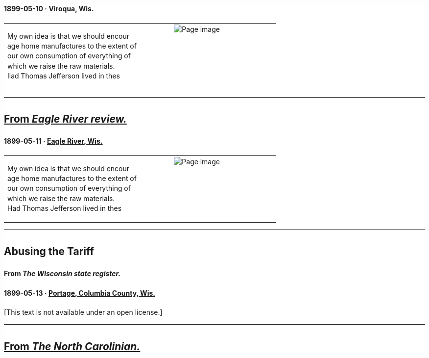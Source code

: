 #### 1899-05-10 &middot; [Viroqua, Wis.](http://dbpedia.org/resource/Viroqua%2C_Wisconsin)

<table style="width: 100%;"><tr><td style="width: 50%">

  
My own idea is that we should encour­  
age home manufactures to the extent of  
our own consumption of everything of  
which we raise the raw materials.  
Ilad Thomas Jefferson lived in thes
</td><td style="width: 50%; max-height: 75%; margin: auto; display: block;">
<img alt="Page image" src="https://tile.loc.gov/image-services/iiif/service:ndnp:whi:batch_whi_clabbert_ver01:data:sn85040451:00414215142:1899051001:0279/pct:25.274763374128906,64.62736979734147,9.777068959539577,2.032033122684681/!600,600/0/default.jpg"/>
</td>
</tr></table>

---

## [From _Eagle River review._](https://www.loc.gov/resource/sn85040614/1899-05-11/ed-1/?sp=3)

#### 1899-05-11 &middot; [Eagle River, Wis.](http://dbpedia.org/resource/Eagle_River%2C_Wisconsin)

<table style="width: 100%;"><tr><td style="width: 50%">

  
My own idea is that we should encour­  
age home manufactures to the extent of  
our own consumption of everything of  
which we raise the raw materials.  
Had Thomas Jefferson lived in thes
</td><td style="width: 50%; max-height: 75%; margin: auto; display: block;">
<img alt="Page image" src="https://tile.loc.gov/image-services/iiif/service:ndnp:whi:batch_whi_arbutus_ver01:data:sn85040614:00514152652:1899051101:0510/pct:30.610297007467295,84.49434769324779,14.962663522542249,2.7268560953253895/!600,600/0/default.jpg"/>
</td>
</tr></table>

---

## Abusing the Tariff

#### From _The Wisconsin state register._

#### 1899-05-13 &middot; [Portage, Columbia County, Wis.](http://dbpedia.org/resource/Portage%2C_Wisconsin)

[This text is not available under an open license.]

---

## [From _The North Carolinian._](https://newspapers.digitalnc.org/lccn/sn84026480/1899-05-18/ed-1/seq-1/)
